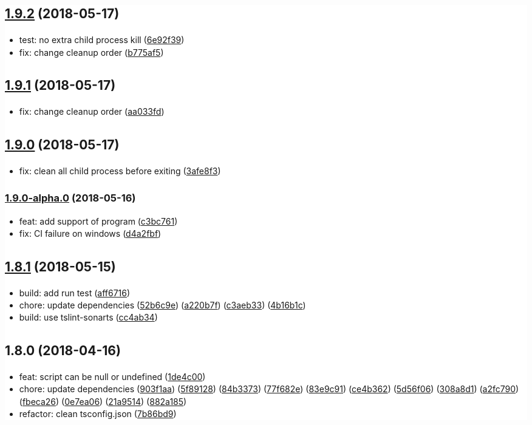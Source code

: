 ## [1.9.2](https://github.com/plantain-00/clean-scripts/compare/v1.9.1...v1.9.2) (2018-05-17)
  
* test: no extra child process kill ([6e92f39](https://github.com/plantain-00/clean-scripts/commit/6e92f397595f4d4a58942b6c6de20dfbe5d8cfb8))
* fix: change cleanup order ([b775af5](https://github.com/plantain-00/clean-scripts/commit/b775af52c98f0393f2a90c6460bd537f2a9fe000))

## [1.9.1](https://github.com/plantain-00/clean-scripts/compare/v1.9.0...v1.9.1) (2018-05-17)
  
* fix: change cleanup order ([aa033fd](https://github.com/plantain-00/clean-scripts/commit/aa033fda6e5cdbf6c454de856f571eb7827249af))

## [1.9.0](https://github.com/plantain-00/clean-scripts/compare/v1.9.0-alpha.0...v1.9.0) (2018-05-17)
  
* fix: clean all child process before exiting ([3afe8f3](https://github.com/plantain-00/clean-scripts/commit/3afe8f3b241392391e3bc1cbae87799b49ebccf7))

### [1.9.0-alpha.0](https://github.com/plantain-00/clean-scripts/compare/v1.8.1...v1.9.0-alpha.0) (2018-05-16)
  
* feat: add support of program ([c3bc761](https://github.com/plantain-00/clean-scripts/commit/c3bc76143602a64c5d96928a0adfb62ff1163f7a))
* fix: CI failure on windows ([d4a2fbf](https://github.com/plantain-00/clean-scripts/commit/d4a2fbf10c6e3786109c32cc69e1fb3ac8c95036))

## [1.8.1](https://github.com/plantain-00/clean-scripts/compare/v1.8.0...v1.8.1) (2018-05-15)
  
* build: add run test ([aff6716](https://github.com/plantain-00/clean-scripts/commit/aff671617fb8294f46bf5bce65525640c787c338))
* chore: update dependencies ([52b6c9e](https://github.com/plantain-00/clean-scripts/commit/52b6c9e4146d3180fd40b810258ffb9f59f20fda)) ([a220b7f](https://github.com/plantain-00/clean-scripts/commit/a220b7f8575f73bbb895da7ff2b30d8e73dcf159)) ([c3aeb33](https://github.com/plantain-00/clean-scripts/commit/c3aeb33d161681b0c4304a483a1bc30402dbb4df)) ([4b16b1c](https://github.com/plantain-00/clean-scripts/commit/4b16b1ca6c2c425fe3b77d9a7a0a92d6fdd68e50))
* build: use tslint-sonarts ([cc4ab34](https://github.com/plantain-00/clean-scripts/commit/cc4ab34c32e24c1ada670338b08c50c82401808c))

## 1.8.0 (2018-04-16)
  
* feat: script can be null or undefined ([1de4c00](https://github.com/plantain-00/clean-scripts/commit/1de4c0036e9e67f27f332ff327f660ca878d483b))
* chore: update dependencies ([903f1aa](https://github.com/plantain-00/clean-scripts/commit/903f1aa393b1e419fa3910e90da6c65226789d91)) ([5f89128](https://github.com/plantain-00/clean-scripts/commit/5f8912896b25a18e6a448e1a1f6a3728c3c7ac5e)) ([84b3373](https://github.com/plantain-00/clean-scripts/commit/84b33732b43f5f8e5d10b4d61e17ca3bbbed9de7)) ([77f682e](https://github.com/plantain-00/clean-scripts/commit/77f682e8235c0108eee3ea99b3982fed244fd90c)) ([83e9c91](https://github.com/plantain-00/clean-scripts/commit/83e9c91668e9151f4c90e7caf6aa416dbda1e838)) ([ce4b362](https://github.com/plantain-00/clean-scripts/commit/ce4b362302856039b0cf8d59d3e84d00b78dbb13)) ([5d56f06](https://github.com/plantain-00/clean-scripts/commit/5d56f068d1837eae6ce733c8cbf58d9cb88a4567)) ([308a8d1](https://github.com/plantain-00/clean-scripts/commit/308a8d180026c5052447addcb3cd76838cca7b5b)) ([a2fc790](https://github.com/plantain-00/clean-scripts/commit/a2fc790187bde1da9284afa5e18a8652c6854e69)) ([fbeca26](https://github.com/plantain-00/clean-scripts/commit/fbeca26d8bd07f33b71a5aeb3dbcf9e30cbe0c7f)) ([0e7ea06](https://github.com/plantain-00/clean-scripts/commit/0e7ea0686a7d2175b167444ab25c5edf4e17b9c4)) ([21a9514](https://github.com/plantain-00/clean-scripts/commit/21a9514a4fd9ce78f697491ea15c4af45b33e295)) ([882a185](https://github.com/plantain-00/clean-scripts/commit/882a185087f031719f1055bb26f690b76bb4ca36))
* refactor: clean tsconfig.json ([7b86bd9](https://github.com/plantain-00/clean-scripts/commit/7b86bd91b931bea9fc66f6e40cf44b9905c6894d))
